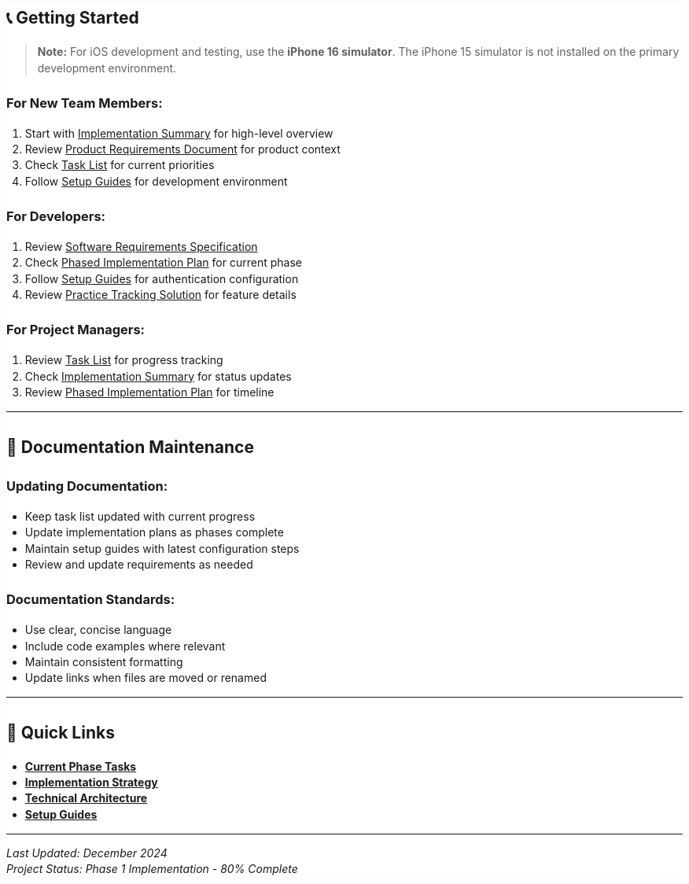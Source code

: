 
## 📞 Getting Started

> **Note:** For iOS development and testing, use the **iPhone 16 simulator**. The iPhone 15 simulator is not installed on the primary development environment.

### **For New Team Members**:
1. Start with [Implementation Summary](implementation/IMPLEMENTATION_SUMMARY.md) for high-level overview
2. Review [Product Requirements Document](planning/SAKungFuJournal_PRD.md) for product context
3. Check [Task List](planning/Shaolin_Arts_Academy_Task_List.md) for current priorities
4. Follow [Setup Guides](setup/) for development environment

### **For Developers**:
1. Review [Software Requirements Specification](planning/Shaolin_Arts_Academy_Software_Requirements_Specification.md)
2. Check [Phased Implementation Plan](implementation/PHASED_IMPLEMENTATION_PLAN.md) for current phase
3. Follow [Setup Guides](setup/) for authentication configuration
4. Review [Practice Tracking Solution](implementation/PRACTICE_TRACKING_SOLUTION.md) for feature details

### **For Project Managers**:
1. Review [Task List](planning/Shaolin_Arts_Academy_Task_List.md) for progress tracking
2. Check [Implementation Summary](implementation/IMPLEMENTATION_SUMMARY.md) for status updates
3. Review [Phased Implementation Plan](implementation/PHASED_IMPLEMENTATION_PLAN.md) for timeline

---

## 📝 Documentation Maintenance

### **Updating Documentation**:
- Keep task list updated with current progress
- Update implementation plans as phases complete
- Maintain setup guides with latest configuration steps
- Review and update requirements as needed

### **Documentation Standards**:
- Use clear, concise language
- Include code examples where relevant
- Maintain consistent formatting
- Update links when files are moved or renamed

---

## 🚀 Quick Links

- **[Current Phase Tasks](planning/Shaolin_Arts_Academy_Task_List.md#phase-1-priority-tasks-next-3-weeks)**
- **[Implementation Strategy](implementation/PHASED_IMPLEMENTATION_PLAN.md)**
- **[Technical Architecture](planning/Shaolin_Arts_Academy_Software_Requirements_Specification.md)**
- **[Setup Guides](setup/)**

---

*Last Updated: December 2024*  
*Project Status: Phase 1 Implementation - 80% Complete* 